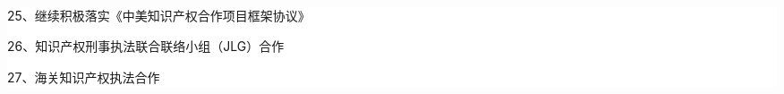 



















    
25、继续积极落实《中美知识产权合作项目框架协议》






























    
26、知识产权刑事执法联合联络小组（JLG）合作






























    
27、海关知识产权执法合作



